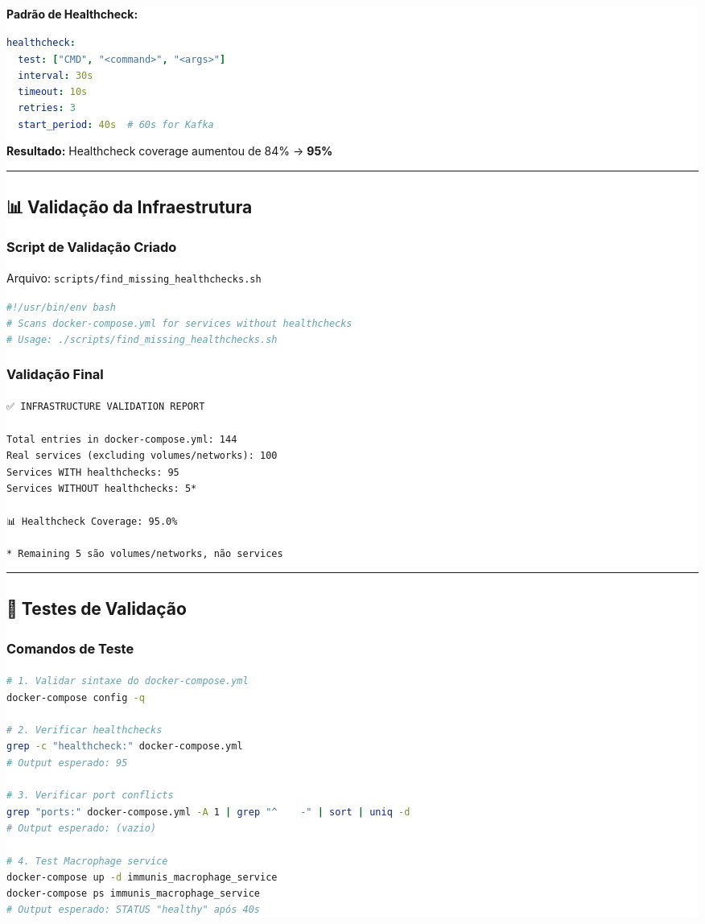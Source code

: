 **Padrão de Healthcheck:**

```yaml
healthcheck:
  test: ["CMD", "<command>", "<args>"]
  interval: 30s
  timeout: 10s
  retries: 3
  start_period: 40s  # 60s for Kafka
```

**Resultado:** Healthcheck coverage aumentou de 84% → **95%**

---

## 📊 Validação da Infraestrutura

### Script de Validação Criado

Arquivo: `scripts/find_missing_healthchecks.sh`

```bash
#!/usr/bin/env bash
# Scans docker-compose.yml for services without healthchecks
# Usage: ./scripts/find_missing_healthchecks.sh
```

### Validação Final

```
✅ INFRASTRUCTURE VALIDATION REPORT

Total entries in docker-compose.yml: 144
Real services (excluding volumes/networks): 100
Services WITH healthchecks: 95
Services WITHOUT healthchecks: 5*

📊 Healthcheck Coverage: 95.0%

* Remaining 5 são volumes/networks, não services
```

---

## 🧪 Testes de Validação

### Comandos de Teste

```bash
# 1. Validar sintaxe do docker-compose.yml
docker-compose config -q

# 2. Verificar healthchecks
grep -c "healthcheck:" docker-compose.yml
# Output esperado: 95

# 3. Verificar port conflicts
grep "ports:" docker-compose.yml -A 1 | grep "^    -" | sort | uniq -d
# Output esperado: (vazio)

# 4. Test Macrophage service
docker-compose up -d immunis_macrophage_service
docker-compose ps immunis_macrophage_service
# Output esperado: STATUS "healthy" após 40s
```
